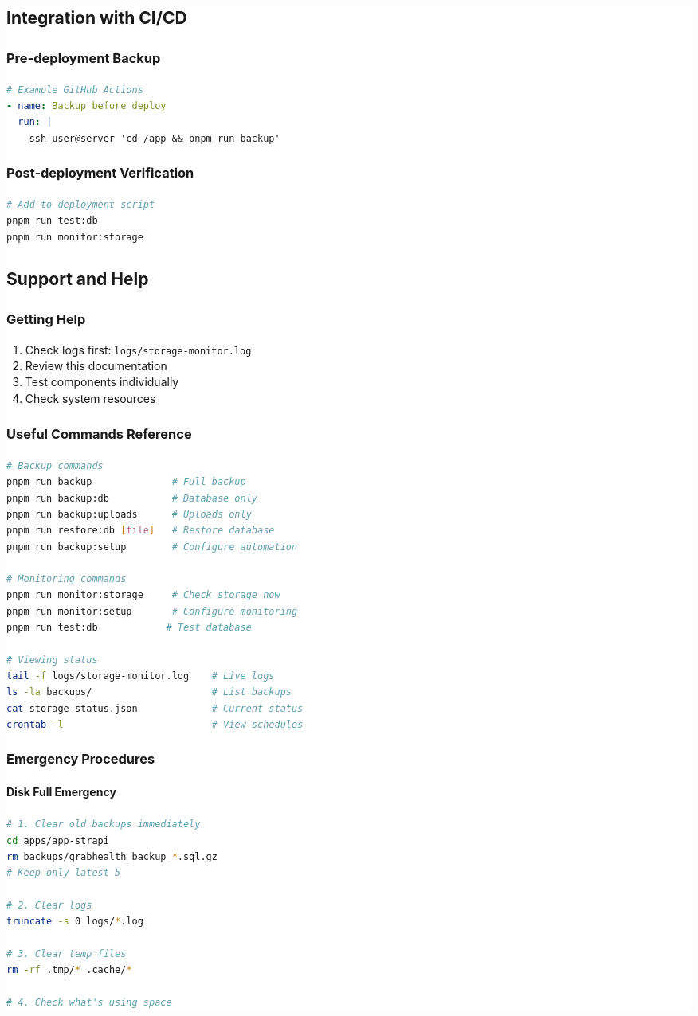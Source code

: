## Integration with CI/CD

### Pre-deployment Backup
```yaml
# Example GitHub Actions
- name: Backup before deploy
  run: |
    ssh user@server 'cd /app && pnpm run backup'
```

### Post-deployment Verification
```bash
# Add to deployment script
pnpm run test:db
pnpm run monitor:storage
```

## Support and Help

### Getting Help
1. Check logs first: `logs/storage-monitor.log`
2. Review this documentation
3. Test components individually
4. Check system resources

### Useful Commands Reference
```bash
# Backup commands
pnpm run backup              # Full backup
pnpm run backup:db           # Database only
pnpm run backup:uploads      # Uploads only
pnpm run restore:db [file]   # Restore database
pnpm run backup:setup        # Configure automation

# Monitoring commands
pnpm run monitor:storage     # Check storage now
pnpm run monitor:setup       # Configure monitoring
pnpm run test:db            # Test database

# Viewing status
tail -f logs/storage-monitor.log    # Live logs
ls -la backups/                     # List backups
cat storage-status.json             # Current status
crontab -l                          # View schedules
```

### Emergency Procedures

#### Disk Full Emergency
```bash
# 1. Clear old backups immediately
cd apps/app-strapi
rm backups/grabhealth_backup_*.sql.gz
# Keep only latest 5

# 2. Clear logs
truncate -s 0 logs/*.log

# 3. Clear temp files
rm -rf .tmp/* .cache/*

# 4. Check what's using space
```